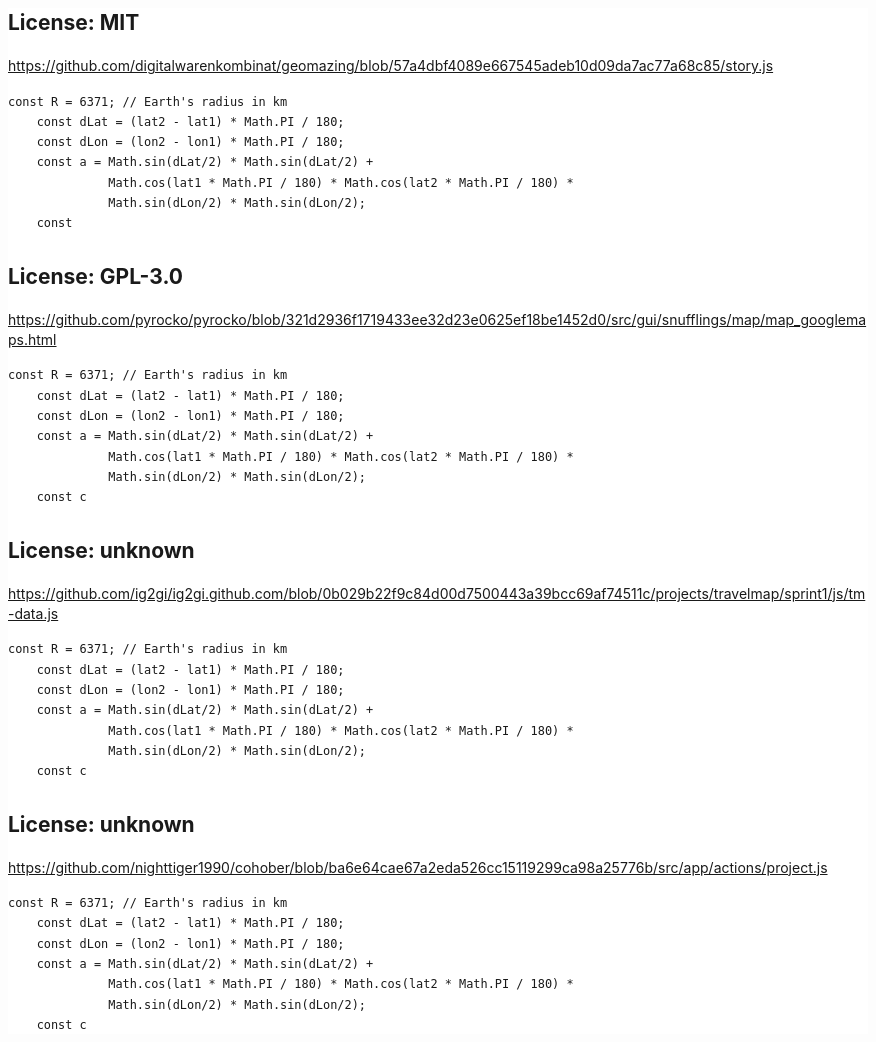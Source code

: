 
## License: MIT
https://github.com/digitalwarenkombinat/geomazing/blob/57a4dbf4089e667545adeb10d09da7ac77a68c85/story.js

```
const R = 6371; // Earth's radius in km
    const dLat = (lat2 - lat1) * Math.PI / 180;
    const dLon = (lon2 - lon1) * Math.PI / 180;
    const a = Math.sin(dLat/2) * Math.sin(dLat/2) +
              Math.cos(lat1 * Math.PI / 180) * Math.cos(lat2 * Math.PI / 180) *
              Math.sin(dLon/2) * Math.sin(dLon/2);
    const 
```


## License: GPL-3.0
https://github.com/pyrocko/pyrocko/blob/321d2936f1719433ee32d23e0625ef18be1452d0/src/gui/snufflings/map/map_googlemaps.html

```
const R = 6371; // Earth's radius in km
    const dLat = (lat2 - lat1) * Math.PI / 180;
    const dLon = (lon2 - lon1) * Math.PI / 180;
    const a = Math.sin(dLat/2) * Math.sin(dLat/2) +
              Math.cos(lat1 * Math.PI / 180) * Math.cos(lat2 * Math.PI / 180) *
              Math.sin(dLon/2) * Math.sin(dLon/2);
    const c 
```


## License: unknown
https://github.com/ig2gi/ig2gi.github.com/blob/0b029b22f9c84d00d7500443a39bcc69af74511c/projects/travelmap/sprint1/js/tm-data.js

```
const R = 6371; // Earth's radius in km
    const dLat = (lat2 - lat1) * Math.PI / 180;
    const dLon = (lon2 - lon1) * Math.PI / 180;
    const a = Math.sin(dLat/2) * Math.sin(dLat/2) +
              Math.cos(lat1 * Math.PI / 180) * Math.cos(lat2 * Math.PI / 180) *
              Math.sin(dLon/2) * Math.sin(dLon/2);
    const c 
```


## License: unknown
https://github.com/nighttiger1990/cohober/blob/ba6e64cae67a2eda526cc15119299ca98a25776b/src/app/actions/project.js

```
const R = 6371; // Earth's radius in km
    const dLat = (lat2 - lat1) * Math.PI / 180;
    const dLon = (lon2 - lon1) * Math.PI / 180;
    const a = Math.sin(dLat/2) * Math.sin(dLat/2) +
              Math.cos(lat1 * Math.PI / 180) * Math.cos(lat2 * Math.PI / 180) *
              Math.sin(dLon/2) * Math.sin(dLon/2);
    const c 
```
